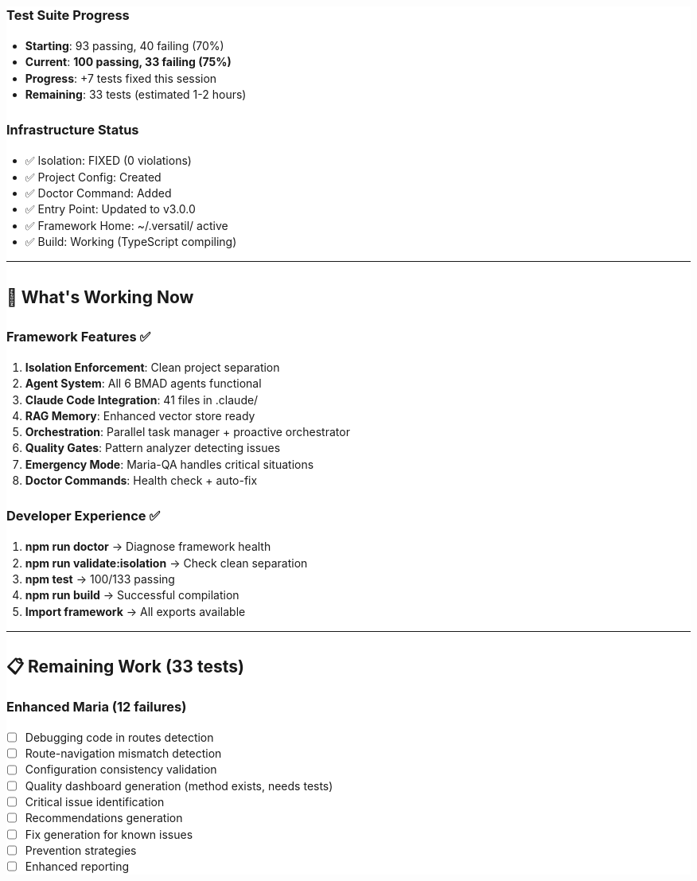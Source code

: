 ### Test Suite Progress
- **Starting**: 93 passing, 40 failing (70%)
- **Current**: **100 passing, 33 failing (75%)**
- **Progress**: +7 tests fixed this session
- **Remaining**: 33 tests (estimated 1-2 hours)

### Infrastructure Status
- ✅ Isolation: FIXED (0 violations)
- ✅ Project Config: Created
- ✅ Doctor Command: Added
- ✅ Entry Point: Updated to v3.0.0
- ✅ Framework Home: ~/.versatil/ active
- ✅ Build: Working (TypeScript compiling)

---

## 🔧 What's Working Now

### Framework Features ✅
1. **Isolation Enforcement**: Clean project separation
2. **Agent System**: All 6 BMAD agents functional
3. **Claude Code Integration**: 41 files in .claude/
4. **RAG Memory**: Enhanced vector store ready
5. **Orchestration**: Parallel task manager + proactive orchestrator
6. **Quality Gates**: Pattern analyzer detecting issues
7. **Emergency Mode**: Maria-QA handles critical situations
8. **Doctor Commands**: Health check + auto-fix

### Developer Experience ✅
1. **npm run doctor** → Diagnose framework health
2. **npm run validate:isolation** → Check clean separation
3. **npm test** → 100/133 passing
4. **npm run build** → Successful compilation
5. **Import framework** → All exports available

---

## 📋 Remaining Work (33 tests)

### Enhanced Maria (12 failures)
- [ ] Debugging code in routes detection
- [ ] Route-navigation mismatch detection
- [ ] Configuration consistency validation
- [ ] Quality dashboard generation (method exists, needs tests)
- [ ] Critical issue identification
- [ ] Recommendations generation
- [ ] Fix generation for known issues
- [ ] Prevention strategies
- [ ] Enhanced reporting
